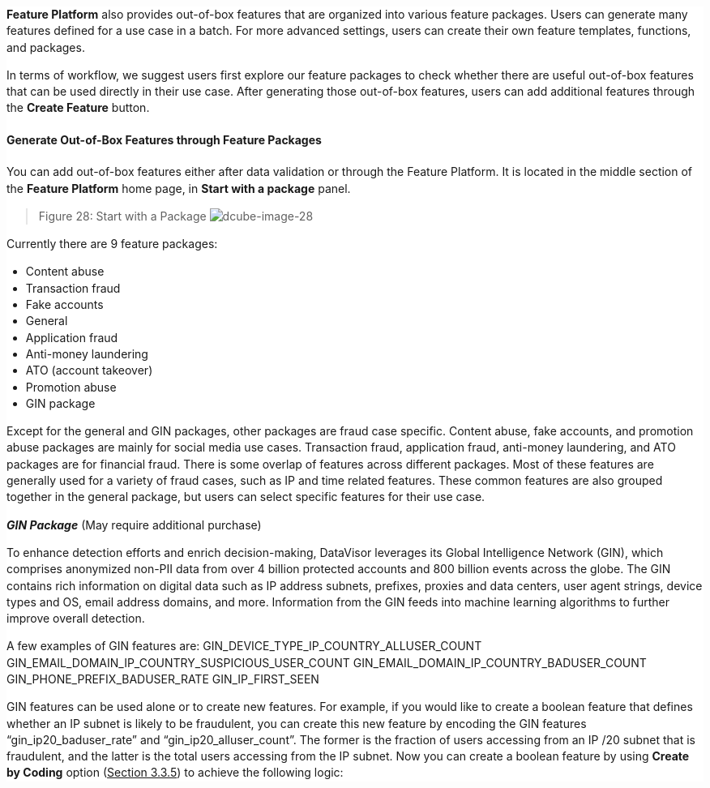 **Feature Platform** also provides out-of-box features that are organized into various feature packages. Users can generate many features defined for a use case in a batch. For more advanced settings, users can create their own feature templates, functions, and packages.

In terms of workflow, we suggest users first explore our feature packages to check whether there are useful out-of-box features that can be used directly in their use case. After generating those out-of-box features, users can add additional features through the **Create Feature** button.  

#### Generate Out-of-Box Features through Feature Packages
You can add out-of-box features either after data validation or through the Feature Platform. It is located in the middle section of the **Feature Platform** home page, in **Start with a package** panel.
> Figure 28: Start with a Package
![dcube-image-28]

Currently there are 9 feature packages:
- Content abuse
- Transaction fraud
- Fake accounts
- General
- Application fraud
- Anti-money laundering
- ATO (account takeover)
- Promotion abuse
- GIN package

Except for the general and GIN packages, other packages are fraud case specific. Content abuse, fake accounts, and promotion abuse packages are mainly for social media use cases. Transaction fraud, application fraud, anti-money laundering, and ATO packages are for financial fraud. There is some overlap of features across different packages. Most of these features are generally used for a variety of fraud cases, such as IP and time related features. These common features are also grouped together in the general package, but users can select specific features for their use case.

***GIN Package*** (May require additional purchase)

To enhance detection efforts and enrich decision-making, DataVisor leverages its Global Intelligence Network (GIN), which comprises anonymized non-PII data from over 4 billion protected accounts and 800 billion events across the globe. The GIN contains rich information on digital data such as IP address subnets, prefixes, proxies and data centers, user agent strings, device types and OS, email address domains, and more. Information from the GIN feeds into machine learning algorithms to further improve overall detection.

A few examples of GIN features are:
GIN_DEVICE_TYPE_IP_COUNTRY_ALLUSER_COUNT
GIN_EMAIL_DOMAIN_IP_COUNTRY_SUSPICIOUS_USER_COUNT
GIN_EMAIL_DOMAIN_IP_COUNTRY_BADUSER_COUNT
GIN_PHONE_PREFIX_BADUSER_RATE
GIN_IP_FIRST_SEEN

GIN features can be used alone or to create new features. For example, if you would like to create a boolean feature that defines whether an IP subnet is likely to be fraudulent, you can create this new feature by encoding the GIN features “gin_ip20_baduser_rate” and “gin_ip20_alluser_count”. The former is the fraction of users accessing from an IP /20 subnet that is fraudulent, and the latter is the total users accessing from the IP subnet. Now you can create a boolean feature by using **Create by Coding** option ([Section 3.3.5](#create-by-coding)) to achieve the following logic:


[dcube-image-1]: static/docs/images/en/dcube-image-1.png
[dcube-image-2]: static/docs/images/en/dcube-image-2.png
[dcube-image-3]: static/docs/images/en/dcube-image-3.png
[dcube-image-4]: static/docs/images/en/dcube-image-4.png
[dcube-image-5]: static/docs/images/en/dcube-image-5.png
[dcube-image-6]: static/docs/images/en/dcube-image-6.png
[dcube-image-7]: static/docs/images/en/dcube-image-7.png
[dcube-image-8]: static/docs/images/en/dcube-image-8.png
[dcube-image-9]: static/docs/images/en/dcube-image-9.png
[dcube-image-10]: static/docs/images/en/dcube-image-10.png
[dcube-image-11]: static/docs/images/en/dcube-image-11.png
[dcube-image-12]: static/docs/images/en/dcube-image-12.png
[dcube-image-13]: static/docs/images/en/dcube-image-13.png
[dcube-image-14]: static/docs/images/en/dcube-image-14.png
[dcube-image-15]: static/docs/images/en/dcube-image-15.png
[dcube-image-16]: static/docs/images/en/dcube-image-16.png
[dcube-image-17]: static/docs/images/en/dcube-image-17.png
[dcube-image-18]: static/docs/images/en/dcube-image-18.png
[dcube-image-19]: static/docs/images/en/dcube-image-19.png
[dcube-image-20]: static/docs/images/en/dcube-image-20.png
[dcube-image-21]: static/docs/images/en/dcube-image-21.png
[dcube-image-22]: static/docs/images/en/dcube-image-22.png
[dcube-image-23]: static/docs/images/en/dcube-image-23.png
[dcube-image-24]: static/docs/images/en/dcube-image-24.png
[dcube-image-25]: static/docs/images/en/dcube-image-25.png
[dcube-image-26]: static/docs/images/en/dcube-image-26.png
[dcube-image-27]: static/docs/images/en/dcube-image-27.png
[dcube-image-28]: static/docs/images/en/dcube-image-28.png
[dcube-image-29]: static/docs/images/en/dcube-image-29.png
[dcube-image-30]: static/docs/images/en/dcube-image-30.png
[dcube-image-31]: static/docs/images/en/dcube-image-31.png
[dcube-image-32]: static/docs/images/en/dcube-image-32.png
[dcube-image-33]: static/docs/images/en/dcube-image-33.png
[dcube-image-34]: static/docs/images/en/dcube-image-34.png
[dcube-image-35]: static/docs/images/en/dcube-image-35.png
[dcube-image-36]: static/docs/images/en/dcube-image-36.png
[dcube-image-37]: static/docs/images/en/dcube-image-37.png
[dcube-image-38]: static/docs/images/en/dcube-image-38.png
[dcube-image-39]: static/docs/images/en/dcube-image-39.png
[dcube-image-40]: static/docs/images/en/dcube-image-40.png
[dcube-image-41]: static/docs/images/en/dcube-image-41.png
[dcube-image-42]: static/docs/images/en/dcube-image-42.png
[dcube-image-43]: static/docs/images/en/dcube-image-43.png
[dcube-image-44]: static/docs/images/en/dcube-image-44.png
[dcube-image-45]: static/docs/images/en/dcube-image-45.png
[dcube-image-46]: static/docs/images/en/dcube-image-46.png
[dcube-image-47]: static/docs/images/en/dcube-image-47.png
[dcube-image-48]: static/docs/images/en/dcube-image-48.png
[dcube-image-49]: static/docs/images/en/dcube-image-49.png
[dcube-image-50]: static/docs/images/en/dcube-image-50.png
[dcube-image-51]: static/docs/images/en/dcube-image-51.png
[dcube-image-52]: static/docs/images/en/dcube-image-52.png
[dcube-image-53]: static/docs/images/en/dcube-image-53.png
[dcube-image-54]: static/docs/images/en/dcube-image-54.png
[dcube-image-55]: static/docs/images/en/dcube-image-55.png
[dcube-image-56]: static/docs/images/en/dcube-image-56.png
[dcube-image-57]: static/docs/images/en/dcube-image-57.png
[dcube-image-58]: static/docs/images/en/dcube-image-58.png
[dcube-image-59]: static/docs/images/en/dcube-image-59.png
[dcube-image-60]: static/docs/images/en/dcube-image-60.png
[dcube-image-61]: static/docs/images/en/dcube-image-61.png
[dcube-image-62]: static/docs/images/en/dcube-image-62.png
[dcube-image-63]: static/docs/images/en/dcube-image-63.png
[dcube-image-64]: static/docs/images/en/dcube-image-64.png
[dcube-image-65]: static/docs/images/en/dcube-image-65.png
[dcube-image-66]: static/docs/images/en/dcube-image-66.png
[dcube-image-67]: static/docs/images/en/dcube-image-67.png
[dcube-image-68]: static/docs/images/en/dcube-image-68.png
[dcube-image-69]: static/docs/images/en/dcube-image-69.png
[dcube-image-70]: static/docs/images/en/dcube-image-70.png
[dcube-image-71]: static/docs/images/en/dcube-image-71.png
[dcube-image-72]: static/docs/images/en/dcube-image-72.png
[dcube-image-73]: static/docs/images/en/dcube-image-73.png
[dcube-image-74]: static/docs/images/en/dcube-image-74.png
[dcube-image-75]: static/docs/images/en/dcube-image-75.png
[dcube-image-76]: static/docs/images/en/dcube-image-76.png
[dcube-image-77]: static/docs/images/en/dcube-image-77.png
[dcube-image-78]: static/docs/images/en/dcube-image-78.png
[dcube-image-79]: static/docs/images/en/dcube-image-79.png
[dcube-image-80]: static/docs/images/en/dcube-image-80.png
[dcube-image-81]: static/docs/images/en/dcube-image-81.png
[dcube-image-82]: static/docs/images/en/dcube-image-82.png
[dcube-image-83]: static/docs/images/en/dcube-image-83.png
[dcube-image-84]: static/docs/images/en/dcube-image-84.png
[dcube-image-85]: static/docs/images/en/dcube-image-85.png
[dcube-image-86]: static/docs/images/en/dcube-image-86.png
[dcube-image-87]: static/docs/images/en/dcube-image-87.png
[dcube-image-88]: static/docs/images/en/dcube-image-88.png
[dcube-image-89]: static/docs/images/en/dcube-image-89.png
[dcube-image-90]: static/docs/images/en/dcube-image-90.png
[dcube-image-91]: static/docs/images/en/dcube-image-91.png
[dcube-image-92]: static/docs/images/en/dcube-image-92.png
[dcube-image-93]: static/docs/images/en/dcube-image-93.png
[dcube-image-94]: static/docs/images/en/dcube-image-94.png
[dcube-image-95]: static/docs/images/en/dcube-image-95.png
[dcube-image-96]: static/docs/images/en/dcube-image-96.png
[dcube-image-97]: static/docs/images/en/dcube-image-97.png
[dcube-image-98]: static/docs/images/en/dcube-image-98.png
[dcube-image-99]: static/docs/images/en/dcube-image-99.png
[dcube-image-100]: static/docs/images/en/dcube-image-100.png
[dcube-image-101]: static/docs/images/en/dcube-image-101.png
[dcube-image-102]: static/docs/images/en/dcube-image-102.png
[dcube-image-103]: static/docs/images/en/dcube-image-103.png
[dcube-image-104]: static/docs/images/en/dcube-image-104.png
[dcube-image-105]: static/docs/images/en/dcube-image-105.png
[dcube-image-106]: static/docs/images/en/dcube-image-106.png
[dcube-image-107]: static/docs/images/en/dcube-image-107.png
[dcube-image-108]: static/docs/images/en/dcube-image-108.png
[dcube-image-109]: static/docs/images/en/dcube-image-109.png
[dcube-image-110]: static/docs/images/en/dcube-image-110.png
[dcube-image-111]: static/docs/images/en/dcube-image-111.png
[dcube-image-112]: static/docs/images/en/dcube-image-112.png
[dcube-image-113]: static/docs/images/en/dcube-image-113.png
[dcube-image-114]: static/docs/images/en/dcube-image-114.png
[dcube-image-115]: static/docs/images/en/dcube-image-115.png
[dcube-image-116]: static/docs/images/en/dcube-image-116.png
[dcube-image-117]: static/docs/images/en/dcube-image-117.png
[dcube-image-118]: static/docs/images/en/dcube-image-118.png
[dcube-image-119]: static/docs/images/en/dcube-image-119.png
[dcube-image-120]: static/docs/images/en/dcube-image-120.png
[dcube-image-121]: static/docs/images/en/dcube-image-121.png
[dcube-image-122]: static/docs/images/en/dcube-image-122.png
[dcube-image-123]: static/docs/images/en/dcube-image-123.png
[dcube-image-124]: static/docs/images/en/dcube-image-124.png
[dcube-image-125]: static/docs/images/en/dcube-image-125.png
[dcube-image-126]: static/docs/images/en/dcube-image-126.png
[dcube-image-127]: static/docs/images/en/dcube-image-127.png
[dcube-image-128]: static/docs/images/en/dcube-image-128.png
[dcube-image-129]: static/docs/images/en/dcube-image-129.png
[dcube-image-130]: static/docs/images/en/dcube-image-130.png
[dcube-image-131]: static/docs/images/en/dcube-image-131.png
[dcube-image-132]: static/docs/images/en/dcube-image-132.png
[dcube-image-133]: static/docs/images/en/dcube-image-133.png
[dcube-image-134]: static/docs/images/en/dcube-image-134.png
[image-1]: static/docs/images/en/1_RuleSet.png
[image-2]: static/docs/images/en/2_Workflow.png
[image-3]: static/docs/images/en/3_SelectFeature.png
[image-4]: static/docs/images/en/4_FeatureDetails.png
[image-5]: static/docs/images/en/5_SelectOperator.png
[image-6]: static/docs/images/en/6_OperatorSTR_EQ.png
[image-7]: static/docs/images/en/7_STR_IN_LIST.png
[image-8]: static/docs/images/en/8_RuleCondition.png
[image-9]: static/docs/images/en/9_UploadFile.png
[image-10]: static/docs/images/en/10_CopyCondition.png
[image-11]: static/docs/images/en/11_CountFunctionality.png
[image-12]: static/docs/images/en/12_ActionResponse.png
[image-13]: static/docs/images/en/13_CreateRuleSet.png
[image-14]: static/docs/images/en/14_AccessTestCenter.png
[image-15]: static/docs/images/en/15_BasicTest.png
[image-16]: static/docs/images/en/16_ToggleRuleRuleSet.png
[image-17]: static/docs/images/en/17_ManualInput.png
[image-18]: static/docs/images/en/18_BasicTestResults.png
[image-19]: static/docs/images/en/19_TestUserID.png
[image-20]: static/docs/images/en/20_Comparison.png
[image-21]: static/docs/images/en/21_ComparisonTestResults.png
[image-22]: static/docs/images/en/22_Simulation.png
[image-23]: static/docs/images/en/23_SimulationSelectRules.png
[image-24]: static/docs/images/en/24_SimulationTestResults.png
[image-25]: static/docs/images/en/25_AccessRuleDetails.png
[image-26]: static/docs/images/en/26_RuleDetails.png
[image-27]: static/docs/images/en/27_ToggleEventUser.png